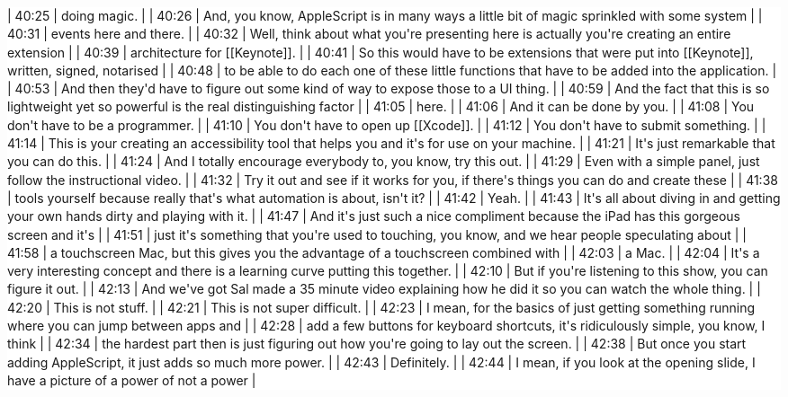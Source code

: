 | 40:25      | doing magic.                                                                                             |
| 40:26      | And, you know, AppleScript is in many ways a little bit of magic sprinkled with some system              |
| 40:31      | events here and there.                                                                                   |
| 40:32      | Well, think about what you're presenting here is actually you're creating an entire extension            |
| 40:39      | architecture for [[Keynote]].                                                                                |
| 40:41      | So this would have to be extensions that were put into [[Keynote]], written, signed, notarised               |
| 40:48      | to be able to do each one of these little functions that have to be added into the application.          |
| 40:53      | And then they'd have to figure out some kind of way to expose those to a UI thing.                       |
| 40:59      | And the fact that this is so lightweight yet so powerful is the real distinguishing factor               |
| 41:05      | here.                                                                                                    |
| 41:06      | And it can be done by you.                                                                               |
| 41:08      | You don't have to be a programmer.                                                                       |
| 41:10      | You don't have to open up [[Xcode]].                                                                         |
| 41:12      | You don't have to submit something.                                                                      |
| 41:14      | This is your creating an accessibility tool that helps you and it's for use on your machine.             |
| 41:21      | It's just remarkable that you can do this.                                                               |
| 41:24      | And I totally encourage everybody to, you know, try this out.                                            |
| 41:29      | Even with a simple panel, just follow the instructional video.                                           |
| 41:32      | Try it out and see if it works for you, if there's things you can do and create these                    |
| 41:38      | tools yourself because really that's what automation is about, isn't it?                                 |
| 41:42      | Yeah.                                                                                                    |
| 41:43      | It's all about diving in and getting your own hands dirty and playing with it.                           |
| 41:47      | And it's just such a nice compliment because the iPad has this gorgeous screen and it's                  |
| 41:51      | just it's something that you're used to touching, you know, and we hear people speculating about         |
| 41:58      | a touchscreen Mac, but this gives you the advantage of a touchscreen combined with                       |
| 42:03      | a Mac.                                                                                                   |
| 42:04      | It's a very interesting concept and there is a learning curve putting this together.                     |
| 42:10      | But if you're listening to this show, you can figure it out.                                             |
| 42:13      | And we've got Sal made a 35 minute video explaining how he did it so you can watch the whole thing.      |
| 42:20      | This is not stuff.                                                                                       |
| 42:21      | This is not super difficult.                                                                             |
| 42:23      | I mean, for the basics of just getting something running where you can jump between apps and             |
| 42:28      | add a few buttons for keyboard shortcuts, it's ridiculously simple, you know, I think                    |
| 42:34      | the hardest part then is just figuring out how you're going to lay out the screen.                       |
| 42:38      | But once you start adding AppleScript, it just adds so much more power.                                 |
| 42:43      | Definitely.                                                                                              |
| 42:44      | I mean, if you look at the opening slide, I have a picture of a power of not a power                     |